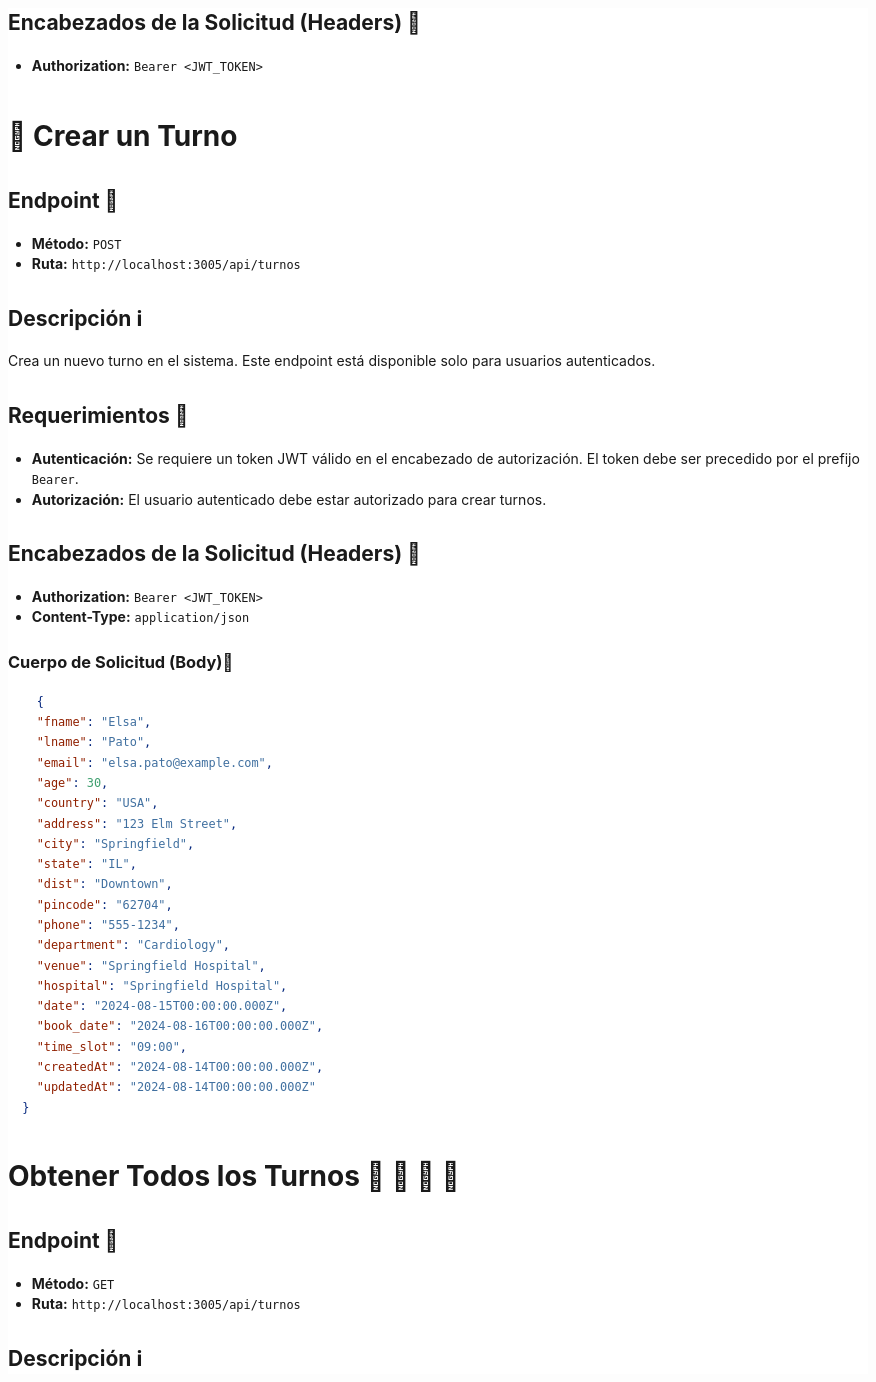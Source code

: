 ## Encabezados de la Solicitud (Headers) 🧠 

- **Authorization:** `Bearer <JWT_TOKEN>`

# 📅 Crear un Turno

## Endpoint  🔗

- **Método:** `POST`
- **Ruta:** `http://localhost:3005/api/turnos`

## Descripción ℹ️

Crea un nuevo turno en el sistema. Este endpoint está disponible solo para usuarios autenticados.

## Requerimientos 🚩

- **Autenticación:** Se requiere un token JWT válido en el encabezado de autorización. El token debe ser precedido por el prefijo `Bearer`.
- **Autorización:** El usuario autenticado debe estar autorizado para crear turnos.

## Encabezados de la Solicitud (Headers) 🧠 

- **Authorization:** `Bearer <JWT_TOKEN>`
- **Content-Type:** `application/json`

### Cuerpo de Solicitud (Body)📄


```json
    {
    "fname": "Elsa",
    "lname": "Pato",
    "email": "elsa.pato@example.com",
    "age": 30,
    "country": "USA",
    "address": "123 Elm Street",
    "city": "Springfield",
    "state": "IL",
    "dist": "Downtown",
    "pincode": "62704",
    "phone": "555-1234",
    "department": "Cardiology",
    "venue": "Springfield Hospital",
    "hospital": "Springfield Hospital",
    "date": "2024-08-15T00:00:00.000Z",
    "book_date": "2024-08-16T00:00:00.000Z",
    "time_slot": "09:00",
    "createdAt": "2024-08-14T00:00:00.000Z",
    "updatedAt": "2024-08-14T00:00:00.000Z"
  }

```
# Obtener Todos los Turnos 🙌 📅 📅 📅 
## Endpoint 🔗 
- **Método:** `GET`
- **Ruta:** `http://localhost:3005/api/turnos`
## Descripción ℹ️ 
